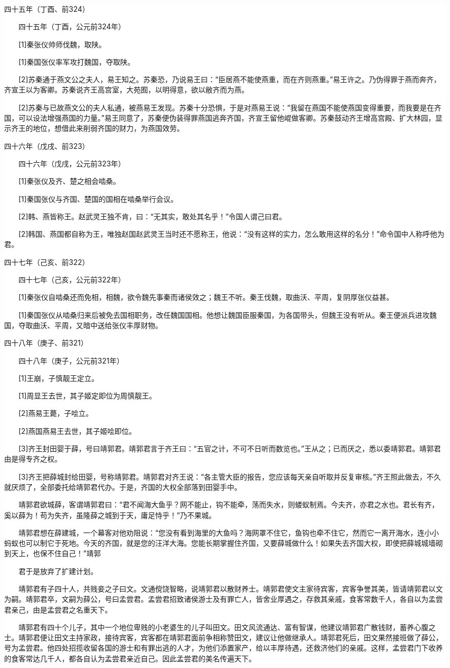 四十五年（丁酉、前324）

　　四十五年（丁酉，公元前324年）

　　[1]秦张仪帅师伐魏，取陕。

　　[1]秦国张仪率军攻打魏国，夺取陕。

　　[2]苏秦通于燕文公之夫人，易王知之。苏秦恐，乃说易王曰：“臣居燕不能使燕重，而在齐则燕重。”易王许之。乃伪得罪于燕而奔齐，齐宣王以为客卿。苏秦说齐王高宫室，大苑囿，以明得意，欲以敝齐而为燕。

　　[2]苏秦与已故燕文公的夫人私通，被燕易王发现。苏秦十分恐惧，于是对燕易王说：“我留在燕国不能使燕国变得重要，而我要是在齐国，可以设法增强燕国的力量。”易王同意了，苏秦便伪装得罪燕国逃奔齐国，齐宣王留他崐做客卿。苏秦鼓动齐王增高宫殿、扩大林园，显示齐王的地位，想借此来削弱齐国的财力，为燕国效劳。

四十六年（戊戌、前323）

　　四十六年（戊戌，公元前323年）

　　[1]秦张仪及齐、楚之相会啮桑。

　　[1]秦国张仪与齐国、楚国的国相在啮桑举行会议。

　　[2]韩、燕皆称王。赵武灵王独不肯，曰：“无其实，敢处其名乎！”令国人谓己曰君。

　　[2]韩国、燕国都自称为王，唯独赵国赵武灵王当时还不愿称王，他说：“没有这样的实力，怎么敢用这样的名分！”命令国中人称呼他为君。

四十七年（己亥、前322）

　　四十七年（己亥，公元前322年）

　　[1]秦张仪自啮桑还而免相，相魏，欲令魏先事秦而诸侯效之；魏王不听。秦王伐魏，取曲沃、平周，复阴厚张仪益甚。

　　[1]秦国张仪从啮桑归来后被免去国相职务，改任魏国国相。他想让魏国臣服秦国，为各国带头，但魏王没有听从。秦王便派兵进攻魏国，夺取曲沃、平周，又暗中送给张仪丰厚财物。

四十八年（庚子、前321）

　　四十八年（庚子，公元前321年）

　　[1]王崩，子慎靓王定立。

　　[1]周显王去世，其子姬定即位为周慎靓王。

　　[2]燕易王薨，子哙立。

 





　　[2]燕国燕易王去世，其子姬哙即位。

　　[3]齐王封田婴于薛，号曰靖郭君。靖郭君言于齐王曰：“五官之计，不可不日听而数览也。”王从之；已而厌之，悉以委靖郭君。靖郭君由是得专齐之权。

　　[3]齐王把薛城封给田婴，号称靖郭君。靖郭君对齐王说：“各主管大臣的报告，您应该每天亲自听取并反复审核。”齐王照此做去，不久就厌烦了，全部委托给靖郭君代办。于是，齐国的大权全部落到田婴手中。

　　靖郭君欲城薛，客谓靖郭君曰：“君不闻海大鱼乎？网不能止，钩不能牵，荡而失水，则蝼蚁制焉。今夫齐，亦君之水也。君长有齐，奚以薛为！苟为失齐，虽隆薛之城到于天，庸足恃乎！”乃不果城。

　　靖郭君想在薛建城，一个幕客对他劝阻说：“您没有看到海里的大鱼吗？海网罩不住它，鱼钩也牵不住它，然而它一离开海水，连小小蚂蚁也可以制它于死地。今天的齐国，就是您的汪洋大海。您能长期掌握住齐国，又要薛城做什么！如果失去齐国大权，即使把薛城城墙砌到天上，也保不住自己！”靖郭

　　君于是放弃了扩建计划。

　　靖郭君有子四十人，共贱妾之子曰文。文通傥饶智略，说靖郭君以散财养士。靖郭君使文主家待宾客，宾客争誉其美，皆请靖郭君以文为嗣。靖郭君卒，文嗣为薛公，号曰孟尝君。孟尝君招致诸侯游士及有罪亡人，皆舍业厚遇之，存救其亲戚，食客常数千人，各自以为孟尝君亲己，由是孟尝君之名重天下。

　　靖郭君有四十个儿子，其中一个地位卑贱的小老婆生的儿子叫田文。田文风流通达、富有智谋，他建议靖郭君广散钱财，蓄养心腹之士。靖郭君便让田文主持家政，接待宾客，宾客都在靖郭君面前争相称赞田文，建议让他做继承人。靖郭君死后，田文果然接班做了薛公，号为孟尝君。他四处招揽收留各国的游士和有罪出逃的人才，为他们添置家产，给以丰厚待遇，还救济他们的亲戚。这样，孟尝君门下收养的食客常达几千人，都各自认为孟尝君亲近自己。因此孟尝君的美名传遍天下。
